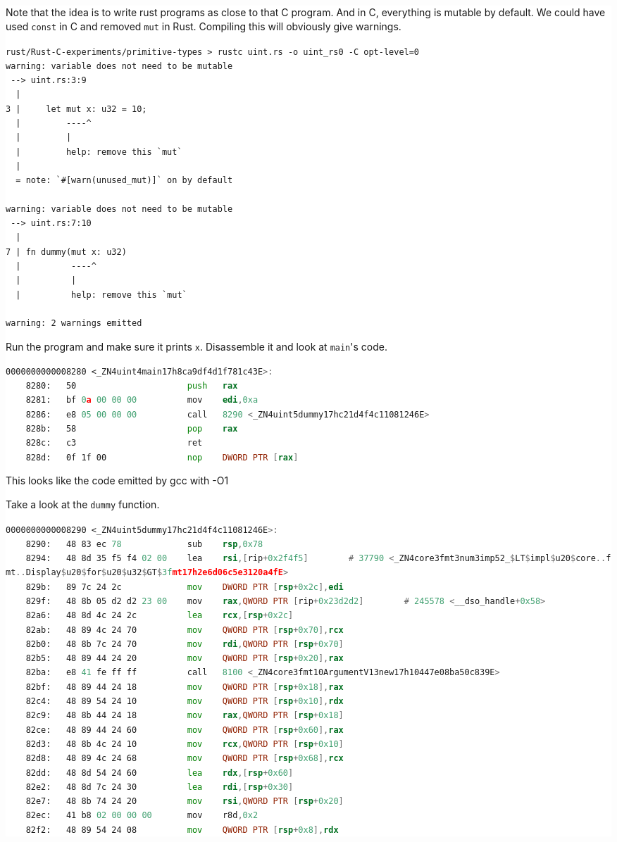 Note that the idea is to write rust programs as close to that C program. And in C, everything is mutable by default. We could have used ```const``` in C and removed ```mut``` in Rust. Compiling this will obviously give warnings.

```
rust/Rust-C-experiments/primitive-types > rustc uint.rs -o uint_rs0 -C opt-level=0
warning: variable does not need to be mutable
 --> uint.rs:3:9
  |
3 |     let mut x: u32 = 10;
  |         ----^
  |         |
  |         help: remove this `mut`
  |
  = note: `#[warn(unused_mut)]` on by default

warning: variable does not need to be mutable
 --> uint.rs:7:10
  |
7 | fn dummy(mut x: u32)
  |          ----^
  |          |
  |          help: remove this `mut`

warning: 2 warnings emitted
```

Run the program and make sure it prints ```x```. Disassemble it and look at ```main```'s code.

```asm
0000000000008280 <_ZN4uint4main17h8ca9df4d1f781c43E>:                           
    8280:   50                      push   rax                                  
    8281:   bf 0a 00 00 00          mov    edi,0xa                              
    8286:   e8 05 00 00 00          call   8290 <_ZN4uint5dummy17hc21d4f4c11081246E>
    828b:   58                      pop    rax                                  
    828c:   c3                      ret                                         
    828d:   0f 1f 00                nop    DWORD PTR [rax]
```

This looks like the code emitted by gcc with -O1

Take a look at the ```dummy``` function.

```asm
0000000000008290 <_ZN4uint5dummy17hc21d4f4c11081246E>:                          
    8290:   48 83 ec 78             sub    rsp,0x78                             
    8294:   48 8d 35 f5 f4 02 00    lea    rsi,[rip+0x2f4f5]        # 37790 <_ZN4core3fmt3num3imp52_$LT$impl$u20$core..fmt..Display$u20$for$u20$u32$GT$3fmt17h2e6d06c5e3120a4fE>
    829b:   89 7c 24 2c             mov    DWORD PTR [rsp+0x2c],edi             
    829f:   48 8b 05 d2 d2 23 00    mov    rax,QWORD PTR [rip+0x23d2d2]        # 245578 <__dso_handle+0x58>
    82a6:   48 8d 4c 24 2c          lea    rcx,[rsp+0x2c]                       
    82ab:   48 89 4c 24 70          mov    QWORD PTR [rsp+0x70],rcx             
    82b0:   48 8b 7c 24 70          mov    rdi,QWORD PTR [rsp+0x70]             
    82b5:   48 89 44 24 20          mov    QWORD PTR [rsp+0x20],rax             
    82ba:   e8 41 fe ff ff          call   8100 <_ZN4core3fmt10ArgumentV13new17h10447e08ba50c839E>
    82bf:   48 89 44 24 18          mov    QWORD PTR [rsp+0x18],rax             
    82c4:   48 89 54 24 10          mov    QWORD PTR [rsp+0x10],rdx             
    82c9:   48 8b 44 24 18          mov    rax,QWORD PTR [rsp+0x18]             
    82ce:   48 89 44 24 60          mov    QWORD PTR [rsp+0x60],rax             
    82d3:   48 8b 4c 24 10          mov    rcx,QWORD PTR [rsp+0x10]             
    82d8:   48 89 4c 24 68          mov    QWORD PTR [rsp+0x68],rcx             
    82dd:   48 8d 54 24 60          lea    rdx,[rsp+0x60]                       
    82e2:   48 8d 7c 24 30          lea    rdi,[rsp+0x30]                       
    82e7:   48 8b 74 24 20          mov    rsi,QWORD PTR [rsp+0x20]             
    82ec:   41 b8 02 00 00 00       mov    r8d,0x2                              
    82f2:   48 89 54 24 08          mov    QWORD PTR [rsp+0x8],rdx              
```